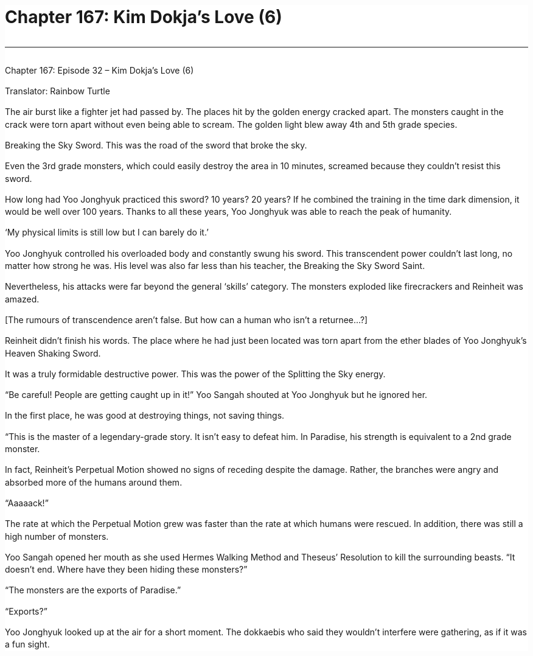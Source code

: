 # Chapter 167: Kim Dokja’s Love (6)<hr>

Chapter 167: Episode 32 – Kim Dokja’s Love (6)

Translator: Rainbow Turtle

The air burst like a fighter jet had passed by. The places hit by the golden energy cracked apart. The monsters caught in the crack were torn apart without even being able to scream. The golden light blew away 4th and 5th grade species.

Breaking the Sky Sword. This was the road of the sword that broke the sky.

Even the 3rd grade monsters, which could easily destroy the area in 10 minutes, screamed because they couldn’t resist this sword.

How long had Yoo Jonghyuk practiced this sword? 10 years? 20 years? If he combined the training in the time dark dimension, it would be well over 100 years. Thanks to all these years, Yoo Jonghyuk was able to reach the peak of humanity.

‘My physical limits is still low but I can barely do it.’

Yoo Jonghyuk controlled his overloaded body and constantly swung his sword. This transcendent power couldn’t last long, no matter how strong he was. His level was also far less than his teacher, the Breaking the Sky Sword Saint.

Nevertheless, his attacks were far beyond the general ‘skills’ category. The monsters exploded like firecrackers and Reinheit was amazed.

[The rumours of transcendence aren’t false. But how can a human who isn’t a returnee…?]

Reinheit didn’t finish his words. The place where he had just been located was torn apart from the ether blades of Yoo Jonghyuk’s Heaven Shaking Sword.

It was a truly formidable destructive power. This was the power of the Splitting the Sky energy.

“Be careful! People are getting caught up in it!” Yoo Sangah shouted at Yoo Jonghyuk but he ignored her.

In the first place, he was good at destroying things, not saving things.

“This is the master of a legendary-grade story. It isn’t easy to defeat him. In Paradise, his strength is equivalent to a 2nd grade monster.

In fact, Reinheit’s Perpetual Motion showed no signs of receding despite the damage. Rather, the branches were angry and absorbed more of the humans around them.

“Aaaaack!”

The rate at which the Perpetual Motion grew was faster than the rate at which humans were rescued. In addition, there was still a high number of monsters.

Yoo Sangah opened her mouth as she used Hermes Walking Method and Theseus’ Resolution to kill the surrounding beasts. “It doesn’t end. Where have they been hiding these monsters?”

“The monsters are the exports of Paradise.”

“Exports?”

Yoo Jonghyuk looked up at the air for a short moment. The dokkaebis who said they wouldn’t interfere were gathering, as if it was a fun sight.
